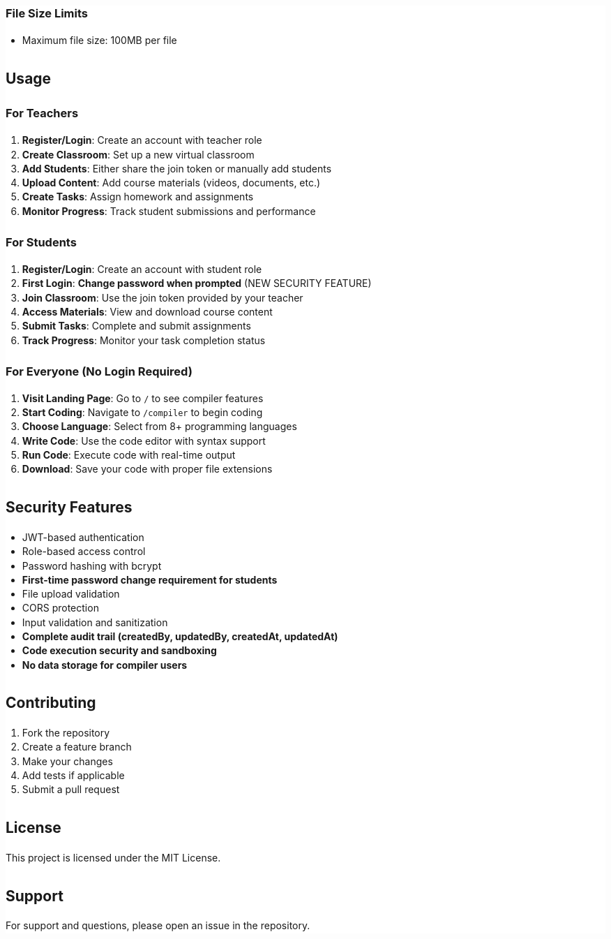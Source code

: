 ### File Size Limits
- Maximum file size: 100MB per file

## Usage

### For Teachers

1. **Register/Login**: Create an account with teacher role
2. **Create Classroom**: Set up a new virtual classroom
3. **Add Students**: Either share the join token or manually add students
4. **Upload Content**: Add course materials (videos, documents, etc.)
5. **Create Tasks**: Assign homework and assignments
6. **Monitor Progress**: Track student submissions and performance

### For Students

1. **Register/Login**: Create an account with student role
2. **First Login**: **Change password when prompted** (NEW SECURITY FEATURE)
3. **Join Classroom**: Use the join token provided by your teacher
4. **Access Materials**: View and download course content
5. **Submit Tasks**: Complete and submit assignments
6. **Track Progress**: Monitor your task completion status

### For Everyone (No Login Required)

1. **Visit Landing Page**: Go to `/` to see compiler features
2. **Start Coding**: Navigate to `/compiler` to begin coding
3. **Choose Language**: Select from 8+ programming languages
4. **Write Code**: Use the code editor with syntax support
5. **Run Code**: Execute code with real-time output
6. **Download**: Save your code with proper file extensions

## Security Features

- JWT-based authentication
- Role-based access control
- Password hashing with bcrypt
- **First-time password change requirement for students**
- File upload validation
- CORS protection
- Input validation and sanitization
- **Complete audit trail (createdBy, updatedBy, createdAt, updatedAt)**
- **Code execution security and sandboxing**
- **No data storage for compiler users**

## Contributing

1. Fork the repository
2. Create a feature branch
3. Make your changes
4. Add tests if applicable
5. Submit a pull request

## License

This project is licensed under the MIT License.

## Support

For support and questions, please open an issue in the repository.
